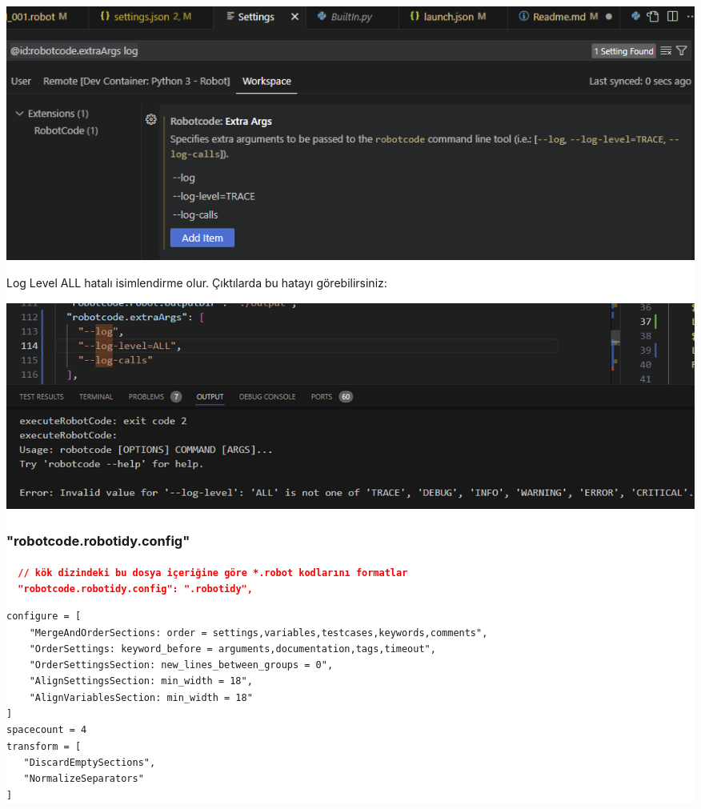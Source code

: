 ![robotcode.extraArgs_log_level](.vscode/readme_images/robotcode.extraArgs_log_level.png)

Log Level ALL hatalı isimlendirme olur. Çıktılarda bu hatayı görebilirsiniz:

![Alt text](.vscode/readme_images/log_level_all_output.png)

### "robotcode.robotidy.config"

```json
  // kök dizindeki bu dosya içeriğine göre *.robot kodlarını formatlar
  "robotcode.robotidy.config": ".robotidy",
```

```
configure = [
    "MergeAndOrderSections: order = settings,variables,testcases,keywords,comments",
    "OrderSettings: keyword_before = arguments,documentation,tags,timeout",
    "OrderSettingsSection: new_lines_between_groups = 0",
    "AlignSettingsSection: min_width = 18",
    "AlignVariablesSection: min_width = 18"
]
spacecount = 4
transform = [
   "DiscardEmptySections",
   "NormalizeSeparators"
]
```
